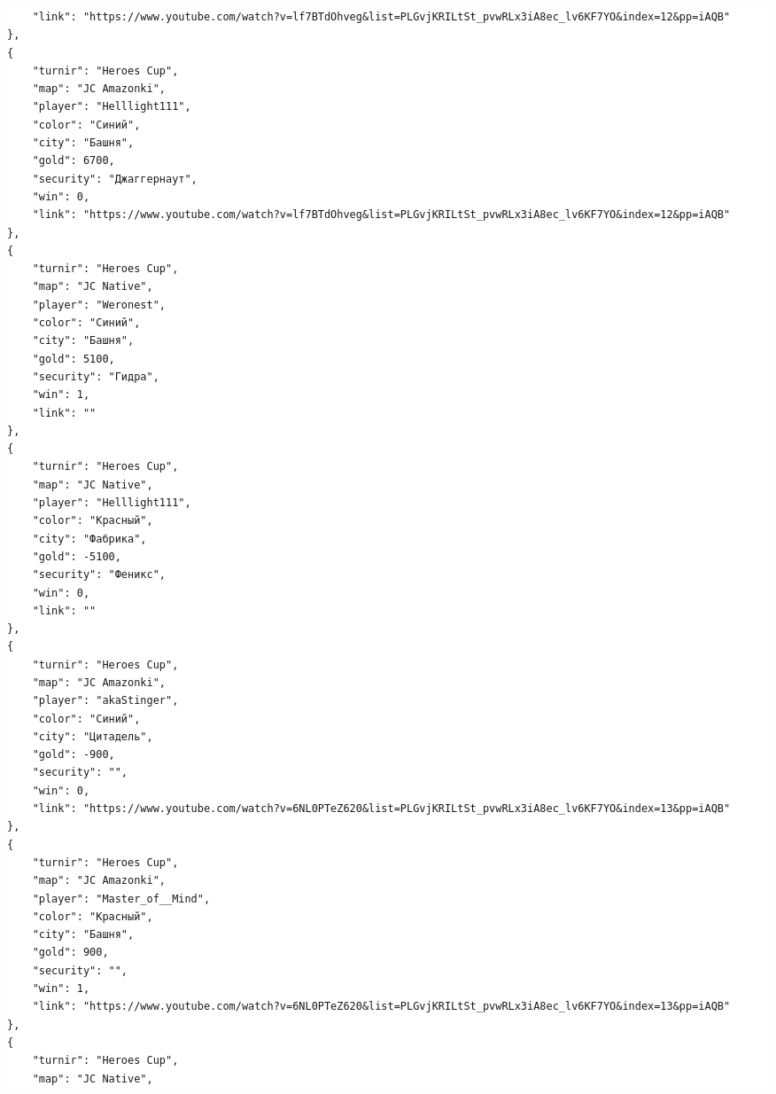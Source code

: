         "link": "https://www.youtube.com/watch?v=lf7BTdOhveg&list=PLGvjKRILtSt_pvwRLx3iA8ec_lv6KF7YO&index=12&pp=iAQB"
    },
    {
        "turnir": "Heroes Cup",
        "map": "JC Amazonki",
        "player": "Helllight111",
        "color": "Синий",
        "city": "Башня",
        "gold": 6700,
        "security": "Джаггернаут",
        "win": 0,
        "link": "https://www.youtube.com/watch?v=lf7BTdOhveg&list=PLGvjKRILtSt_pvwRLx3iA8ec_lv6KF7YO&index=12&pp=iAQB"
    },
    {
        "turnir": "Heroes Cup",
        "map": "JC Native",
        "player": "Weronest",
        "color": "Синий",
        "city": "Башня",
        "gold": 5100,
        "security": "Гидра",
        "win": 1,
        "link": ""
    },
    {
        "turnir": "Heroes Cup",
        "map": "JC Native",
        "player": "Helllight111",
        "color": "Красный",
        "city": "Фабрика",
        "gold": -5100,
        "security": "Феникс",
        "win": 0,
        "link": ""
    },
    {
        "turnir": "Heroes Cup",
        "map": "JC Amazonki",
        "player": "akaStinger",
        "color": "Синий",
        "city": "Цитадель",
        "gold": -900,
        "security": "​",
        "win": 0,
        "link": "https://www.youtube.com/watch?v=6NL0PTeZ620&list=PLGvjKRILtSt_pvwRLx3iA8ec_lv6KF7YO&index=13&pp=iAQB"
    },
    {
        "turnir": "Heroes Cup",
        "map": "JC Amazonki",
        "player": "Master_of__Mind",
        "color": "Красный",
        "city": "Башня",
        "gold": 900,
        "security": "​",
        "win": 1,
        "link": "https://www.youtube.com/watch?v=6NL0PTeZ620&list=PLGvjKRILtSt_pvwRLx3iA8ec_lv6KF7YO&index=13&pp=iAQB"
    },
    {
        "turnir": "Heroes Cup",
        "map": "JC Native",